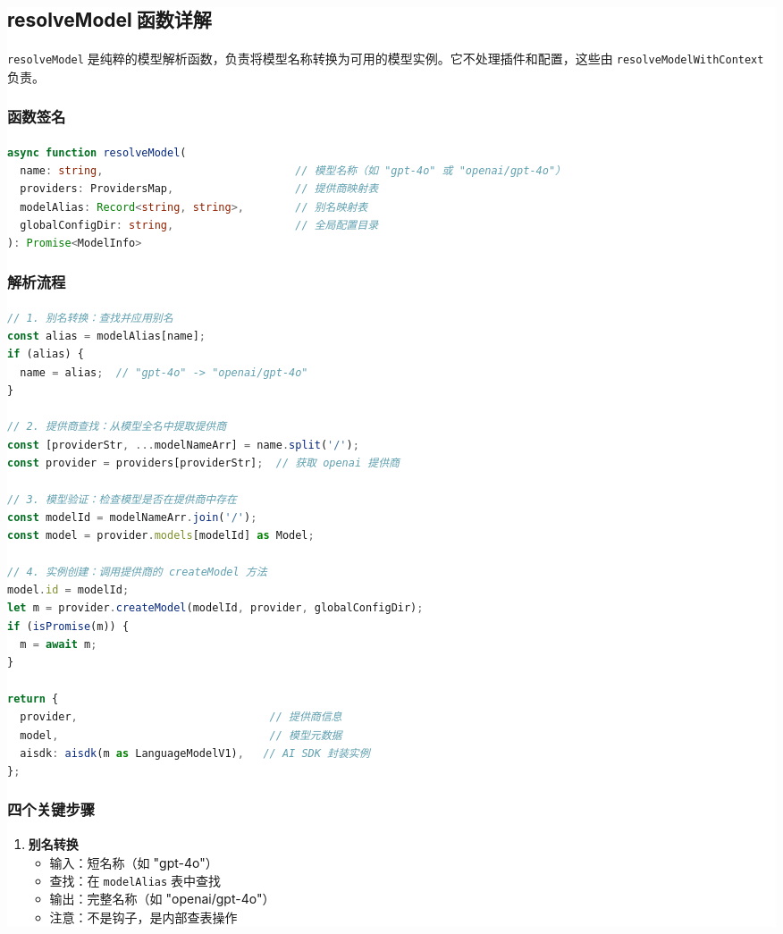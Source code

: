 ## resolveModel 函数详解

`resolveModel` 是纯粹的模型解析函数，负责将模型名称转换为可用的模型实例。它不处理插件和配置，这些由 `resolveModelWithContext` 负责。

### 函数签名

```typescript
async function resolveModel(
  name: string,                              // 模型名称（如 "gpt-4o" 或 "openai/gpt-4o"）
  providers: ProvidersMap,                   // 提供商映射表
  modelAlias: Record<string, string>,        // 别名映射表
  globalConfigDir: string,                   // 全局配置目录
): Promise<ModelInfo>
```

### 解析流程

```typescript
// 1. 别名转换：查找并应用别名
const alias = modelAlias[name];
if (alias) {
  name = alias;  // "gpt-4o" -> "openai/gpt-4o"
}

// 2. 提供商查找：从模型全名中提取提供商
const [providerStr, ...modelNameArr] = name.split('/');
const provider = providers[providerStr];  // 获取 openai 提供商

// 3. 模型验证：检查模型是否在提供商中存在
const modelId = modelNameArr.join('/');
const model = provider.models[modelId] as Model;

// 4. 实例创建：调用提供商的 createModel 方法
model.id = modelId;
let m = provider.createModel(modelId, provider, globalConfigDir);
if (isPromise(m)) {
  m = await m;
}

return {
  provider,                              // 提供商信息
  model,                                 // 模型元数据
  aisdk: aisdk(m as LanguageModelV1),   // AI SDK 封装实例
};
```

### 四个关键步骤

1. **别名转换**
   - 输入：短名称（如 "gpt-4o"）
   - 查找：在 `modelAlias` 表中查找
   - 输出：完整名称（如 "openai/gpt-4o"）
   - 注意：不是钩子，是内部查表操作
